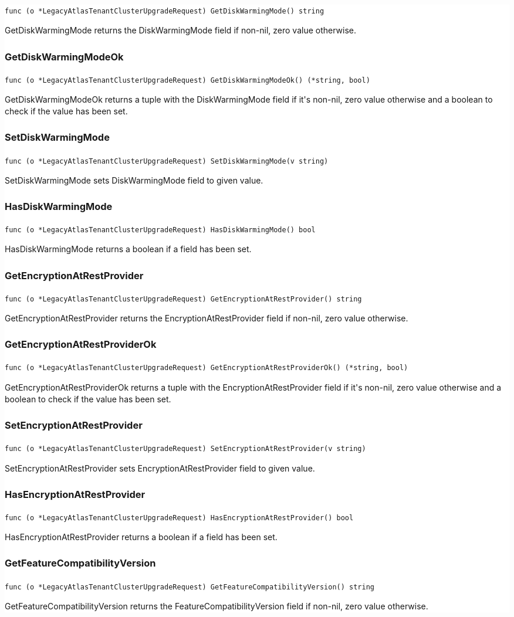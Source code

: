 `func (o *LegacyAtlasTenantClusterUpgradeRequest) GetDiskWarmingMode() string`

GetDiskWarmingMode returns the DiskWarmingMode field if non-nil, zero value otherwise.

### GetDiskWarmingModeOk

`func (o *LegacyAtlasTenantClusterUpgradeRequest) GetDiskWarmingModeOk() (*string, bool)`

GetDiskWarmingModeOk returns a tuple with the DiskWarmingMode field if it's non-nil, zero value otherwise
and a boolean to check if the value has been set.

### SetDiskWarmingMode

`func (o *LegacyAtlasTenantClusterUpgradeRequest) SetDiskWarmingMode(v string)`

SetDiskWarmingMode sets DiskWarmingMode field to given value.

### HasDiskWarmingMode

`func (o *LegacyAtlasTenantClusterUpgradeRequest) HasDiskWarmingMode() bool`

HasDiskWarmingMode returns a boolean if a field has been set.
### GetEncryptionAtRestProvider

`func (o *LegacyAtlasTenantClusterUpgradeRequest) GetEncryptionAtRestProvider() string`

GetEncryptionAtRestProvider returns the EncryptionAtRestProvider field if non-nil, zero value otherwise.

### GetEncryptionAtRestProviderOk

`func (o *LegacyAtlasTenantClusterUpgradeRequest) GetEncryptionAtRestProviderOk() (*string, bool)`

GetEncryptionAtRestProviderOk returns a tuple with the EncryptionAtRestProvider field if it's non-nil, zero value otherwise
and a boolean to check if the value has been set.

### SetEncryptionAtRestProvider

`func (o *LegacyAtlasTenantClusterUpgradeRequest) SetEncryptionAtRestProvider(v string)`

SetEncryptionAtRestProvider sets EncryptionAtRestProvider field to given value.

### HasEncryptionAtRestProvider

`func (o *LegacyAtlasTenantClusterUpgradeRequest) HasEncryptionAtRestProvider() bool`

HasEncryptionAtRestProvider returns a boolean if a field has been set.
### GetFeatureCompatibilityVersion

`func (o *LegacyAtlasTenantClusterUpgradeRequest) GetFeatureCompatibilityVersion() string`

GetFeatureCompatibilityVersion returns the FeatureCompatibilityVersion field if non-nil, zero value otherwise.
